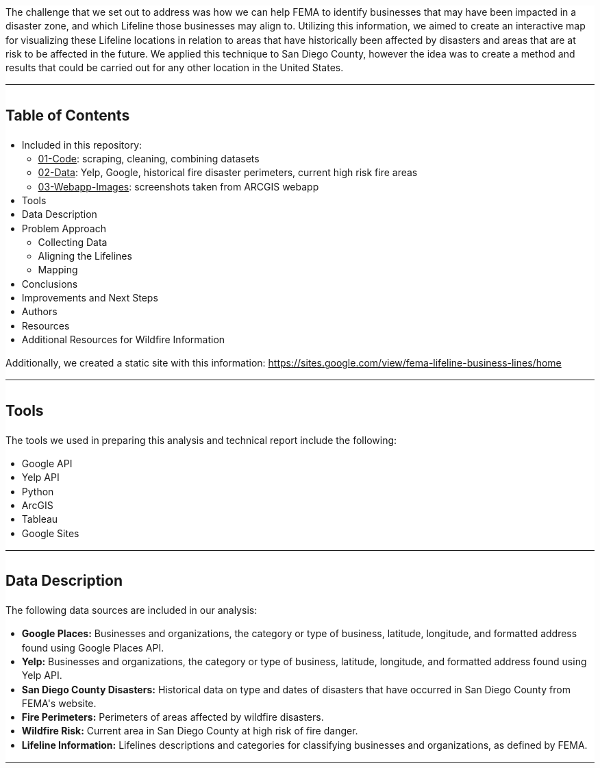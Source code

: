 The challenge that we set out to address was how we can help FEMA to identify businesses that may have been impacted in a disaster zone, and which Lifeline those businesses may align to. Utilizing this information, we aimed to create an interactive map for visualizing these Lifeline locations in relation to areas that have historically been affected by disasters and areas that are at risk to be affected in the future. We applied this technique to San Diego County, however the idea was to create a method and results that could be carried out for any other location in the United States.

---

## Table of Contents

* Included in this repository:
    * [01-Code](./01-Code): scraping, cleaning, combining datasets 
    * [02-Data](./02-Data): Yelp, Google, historical fire disaster perimeters, current high risk fire areas
    * [03-Webapp-Images](./03-Webapp-Images): screenshots taken from ARCGIS webapp
* Tools
* Data Description
* Problem Approach
    * Collecting Data
    * Aligning the Lifelines
    * Mapping
* Conclusions
* Improvements and Next Steps
* Authors
* Resources
* Additional Resources for Wildfire Information

Additionally, we created a static site with this information: https://sites.google.com/view/fema-lifeline-business-lines/home

---

## Tools
The tools we used in preparing this analysis and technical report include the following: 
* Google API 
* Yelp API 
* Python
* ArcGIS
* Tableau
* Google Sites

---

## Data Description
The following data sources are included in our analysis:
* **Google Places:** Businesses and organizations, the category or type of business, latitude, longitude, and formatted address found using Google Places API. 
* **Yelp:** Businesses and organizations, the category or type of business, latitude, longitude, and formatted address found using Yelp API. 
* **San Diego County Disasters:** Historical data on type and dates of disasters that have occurred in San Diego County from FEMA's website. 
* **Fire Perimeters:** Perimeters of areas affected by wildfire disasters.
* **Wildfire Risk:** Current area in San Diego County at high risk of fire danger.
* **Lifeline Information:** Lifelines descriptions and categories for classifying businesses and organizations, as defined by FEMA.

---